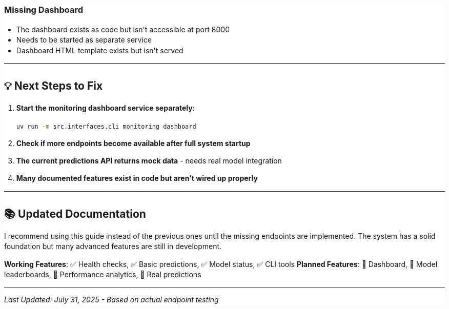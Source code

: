 ### Missing Dashboard
- The dashboard exists as code but isn't accessible at port 8000
- Needs to be started as separate service
- Dashboard HTML template exists but isn't served

---

## 💡 Next Steps to Fix

1. **Start the monitoring dashboard service separately**:
   ```bash
   uv run -m src.interfaces.cli monitoring dashboard
   ```

2. **Check if more endpoints become available after full system startup**

3. **The current predictions API returns mock data** - needs real model integration

4. **Many documented features exist in code but aren't wired up properly**

---

## 📚 Updated Documentation

I recommend using this guide instead of the previous ones until the missing endpoints are implemented. The system has a solid foundation but many advanced features are still in development.

**Working Features**: ✅ Health checks, ✅ Basic predictions, ✅ Model status, ✅ CLI tools
**Planned Features**: 🚧 Dashboard, 🚧 Model leaderboards, 🚧 Performance analytics, 🚧 Real predictions

---

*Last Updated: July 31, 2025 - Based on actual endpoint testing*
